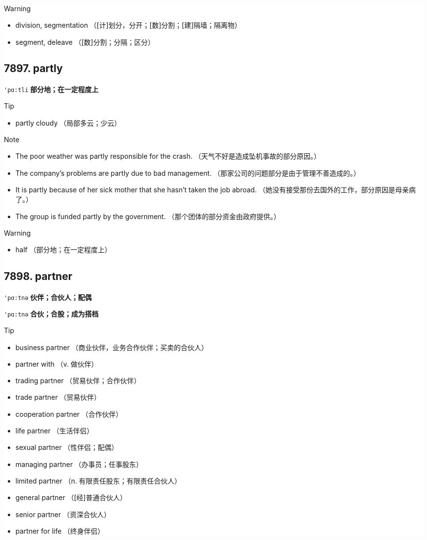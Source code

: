 > [!WARNING]
>
> - division, segmentation （[计]划分，分开；[数]分割；[建]隔墙；隔离物）
>
> - segment, deleave （[数]分割；分隔；区分）
>

## 7897. partly

`'pɑ:tli`  **部分地；在一定程度上**

> [!TIP]
>
> - partly cloudy （局部多云；少云）
>

> [!NOTE]
>
> - The poor weather was partly responsible for the crash. （天气不好是造成坠机事故的部分原因。）
>
> - The company’s problems are partly due to bad management. （那家公司的问题部分是由于管理不善造成的。）
>
> - It is partly because of her sick mother that she hasn’t taken the job abroad. （她没有接受那份去国外的工作，部分原因是母亲病了。）
>
> - The group is funded partly by the government. （那个团体的部分资金由政府提供。）
>

> [!WARNING]
>
> - half （部分地；在一定程度上）
>

## 7898. partner

`'pɑ:tnə`  **伙伴；合伙人；配偶**

`'pɑ:tnə`  **合伙；合股；成为搭档**

> [!TIP]
>
> - business partner （商业伙伴，业务合作伙伴；买卖的合伙人）
>
> - partner with （v. 做伙伴）
>
> - trading partner （贸易伙伴；合作伙伴）
>
> - trade partner （贸易伙伴）
>
> - cooperation partner （合作伙伴）
>
> - life partner （生活伴侣）
>
> - sexual partner （性伴侣；配偶）
>
> - managing partner （办事员；任事股东）
>
> - limited partner （n. 有限责任股东；有限责任合伙人）
>
> - general partner （[经]普通合伙人）
>
> - senior partner （资深合伙人）
>
> - partner for life （终身伴侣）
>